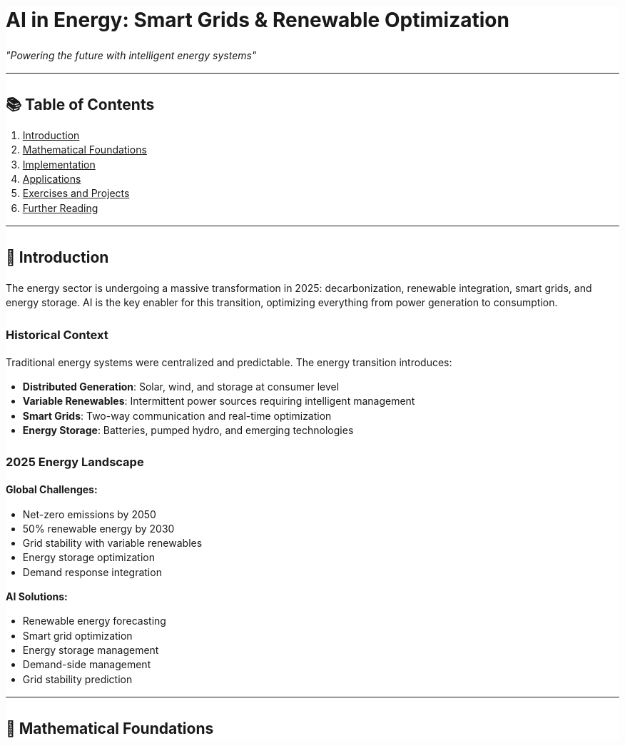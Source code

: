 # AI in Energy: Smart Grids & Renewable Optimization

*"Powering the future with intelligent energy systems"*

---

## 📚 Table of Contents

1. [Introduction](#introduction)
2. [Mathematical Foundations](#mathematical-foundations)
3. [Implementation](#implementation)
4. [Applications](#applications)
5. [Exercises and Projects](#exercises-and-projects)
6. [Further Reading](#further-reading)

---

## 🎯 Introduction

The energy sector is undergoing a massive transformation in 2025: decarbonization, renewable integration, smart grids, and energy storage. AI is the key enabler for this transition, optimizing everything from power generation to consumption.

### Historical Context

Traditional energy systems were centralized and predictable. The energy transition introduces:
- **Distributed Generation**: Solar, wind, and storage at consumer level
- **Variable Renewables**: Intermittent power sources requiring intelligent management
- **Smart Grids**: Two-way communication and real-time optimization
- **Energy Storage**: Batteries, pumped hydro, and emerging technologies

### 2025 Energy Landscape

**Global Challenges:**
- Net-zero emissions by 2050
- 50% renewable energy by 2030
- Grid stability with variable renewables
- Energy storage optimization
- Demand response integration

**AI Solutions:**
- Renewable energy forecasting
- Smart grid optimization
- Energy storage management
- Demand-side management
- Grid stability prediction

---

## 🧮 Mathematical Foundations
